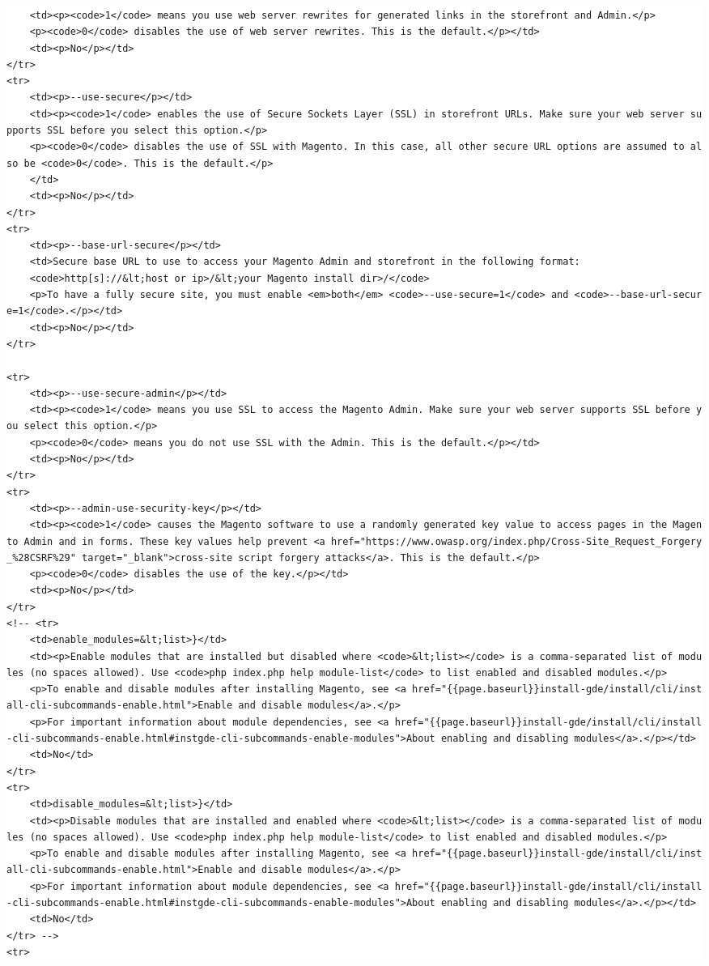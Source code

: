 		<td><p><code>1</code> means you use web server rewrites for generated links in the storefront and Admin.</p>
		<p><code>0</code> disables the use of web server rewrites. This is the default.</p></td>
		<td><p>No</p></td>
	</tr>
	<tr>
		<td><p>--use-secure</p></td>
		<td><p><code>1</code> enables the use of Secure Sockets Layer (SSL) in storefront URLs. Make sure your web server supports SSL before you select this option.</p>
		<p><code>0</code> disables the use of SSL with Magento. In this case, all other secure URL options are assumed to also be <code>0</code>. This is the default.</p>
		</td>
		<td><p>No</p></td>
	</tr>
	<tr>
		<td><p>--base-url-secure</p></td>
		<td>Secure base URL to use to access your Magento Admin and storefront in the following format:
		<code>http[s]://&lt;host or ip>/&lt;your Magento install dir>/</code>
		<p>To have a fully secure site, you must enable <em>both</em> <code>--use-secure=1</code> and <code>--base-url-secure=1</code>.</p></td>
		<td><p>No</p></td>
	</tr>

	<tr>
		<td><p>--use-secure-admin</p></td>
		<td><p><code>1</code> means you use SSL to access the Magento Admin. Make sure your web server supports SSL before you select this option.</p>
		<p><code>0</code> means you do not use SSL with the Admin. This is the default.</p></td>
		<td><p>No</p></td>
	</tr>
	<tr>
		<td><p>--admin-use-security-key</p></td>
		<td><p><code>1</code> causes the Magento software to use a randomly generated key value to access pages in the Magento Admin and in forms. These key values help prevent <a href="https://www.owasp.org/index.php/Cross-Site_Request_Forgery_%28CSRF%29" target="_blank">cross-site script forgery attacks</a>. This is the default.</p>
		<p><code>0</code> disables the use of the key.</p></td>
		<td><p>No</p></td>
	</tr>
	<!-- <tr> 
		<td>enable_modules=&lt;list>}</td>
		<td><p>Enable modules that are installed but disabled where <code>&lt;list></code> is a comma-separated list of modules (no spaces allowed). Use <code>php index.php help module-list</code> to list enabled and disabled modules.</p>
		<p>To enable and disable modules after installing Magento, see <a href="{{page.baseurl}}install-gde/install/cli/install-cli-subcommands-enable.html">Enable and disable modules</a>.</p>
		<p>For important information about module dependencies, see <a href="{{page.baseurl}}install-gde/install/cli/install-cli-subcommands-enable.html#instgde-cli-subcommands-enable-modules">About enabling and disabling modules</a>.</p></td>  
		<td>No</td>
	</tr>
	<tr>
		<td>disable_modules=&lt;list>}</td>
		<td><p>Disable modules that are installed and enabled where <code>&lt;list></code> is a comma-separated list of modules (no spaces allowed). Use <code>php index.php help module-list</code> to list enabled and disabled modules.</p>
		<p>To enable and disable modules after installing Magento, see <a href="{{page.baseurl}}install-gde/install/cli/install-cli-subcommands-enable.html">Enable and disable modules</a>.</p>
		<p>For important information about module dependencies, see <a href="{{page.baseurl}}install-gde/install/cli/install-cli-subcommands-enable.html#instgde-cli-subcommands-enable-modules">About enabling and disabling modules</a>.</p></td>
		<td>No</td>
	</tr> -->
	<tr>